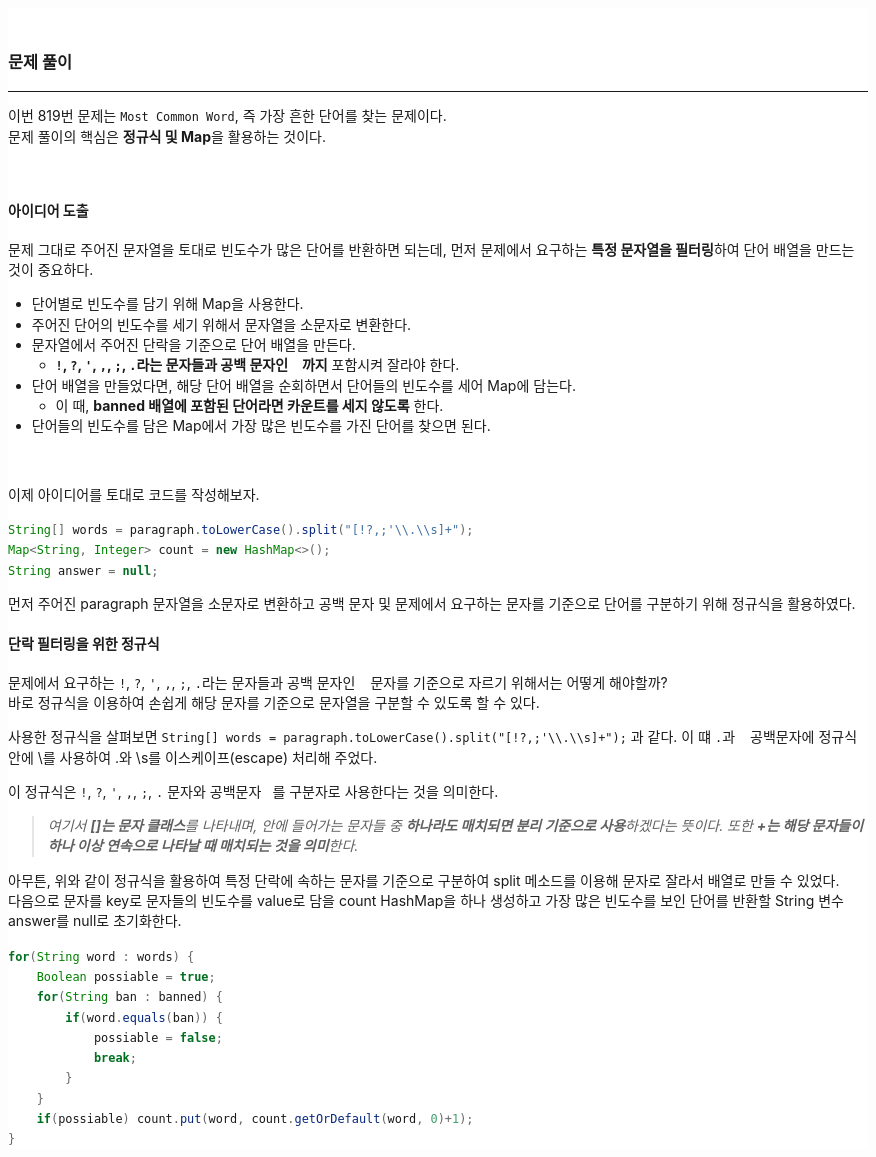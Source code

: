 <br>

### 문제 풀이
---
이번 819번 문제는 `Most Common Word`, 즉 가장 흔한 단어를 찾는 문제이다. <br>
문제 풀이의 핵심은 **정규식 및 Map**을 활용하는 것이다.

<br>

#### 아이디어 도출
문제 그대로 주어진 문자열을 토대로 빈도수가 많은 단어를 반환하면 되는데, 먼저 문제에서 요구하는 **특정 문자열을 필터링**하여 단어 배열을 만드는 것이 중요하다. <br>

- 단어별로 빈도수를 담기 위해 Map을 사용한다.
- 주어진 단어의 빈도수를 세기 위해서 문자열을 소문자로 변환한다.
- 문자열에서 주어진 단락을 기준으로 단어 배열을 만든다.
    - **`!`, `?`, `'`, `,`, `;`, `.`라는 문자들과 공백 문자인 ` ` 까지** 포함시켜 잘라야 한다.
- 단어 배열을 만들었다면, 해당 단어 배열을 순회하면서 단어들의 빈도수를 세어 Map에 담는다.
    - 이 때, **banned 배열에 포함된 단어라면 카운트를 세지 않도록** 한다.
- 단어들의 빈도수를 담은 Map에서 가장 많은 빈도수를 가진 단어를 찾으면 된다. 

<br>

이제 아이디어를 토대로 코드를 작성해보자.

```java
String[] words = paragraph.toLowerCase().split("[!?,;'\\.\\s]+");
Map<String, Integer> count = new HashMap<>();
String answer = null;
```

먼저 주어진 paragraph 문자열을 소문자로 변환하고 공백 문자 및 문제에서 요구하는 문자를 기준으로 단어를 구분하기 위해 정규식을 활용하였다. <br>

#### 단락 필터링을 위한 정규식
문제에서 요구하는 `!`, `?`, `'`, `,`, `;`, `.`라는 문자들과 공백 문자인 ` ` 문자를 기준으로 자르기 위해서는 어떻게 해야할까? <br>
바로 정규식을 이용하여 손쉽게 해당 문자를 기준으로 문자열을 구분할 수 있도록 할 수 있다.

사용한 정규식을 살펴보면 `String[] words = paragraph.toLowerCase().split("[!?,;'\\.\\s]+");` 과 같다.
이 떄 `.`과 ` ` 공백문자에 정규식 안에 \를 사용하여 .와 \s를 이스케이프(escape) 처리해 주었다.

이 정규식은 `!`, `?`, `'`, `,`, `;`, `.` 문자와 공백문자 ` `를 구분자로 사용한다는 것을 의미한다. <br>

> _여기서 **[]는 문자 클래스**를 나타내며, 안에 들어가는 문자들 중 **하나라도 매치되면 분리 기준으로 사용**하겠다는 뜻이다. 또한 **+는 해당 문자들이 하나 이상 연속으로 나타날 때 매치되는 것을 의미**한다._

아무튼, 위와 같이 정규식을 활용하여 특정 단락에 속하는 문자를 기준으로 구분하여 split 메소드를 이용해 문자로 잘라서 배열로 만들 수 있었다. <br>
다음으로 문자를 key로 문자들의 빈도수를 value로 담을 count HashMap을 하나 생성하고 가장 많은 빈도수를 보인 단어를 반환할 String 변수 answer를 null로 초기화한다.

```java
for(String word : words) {
    Boolean possiable = true;
    for(String ban : banned) {
        if(word.equals(ban)) {
            possiable = false;
            break;
        }
    }
    if(possiable) count.put(word, count.getOrDefault(word, 0)+1);
}
```
